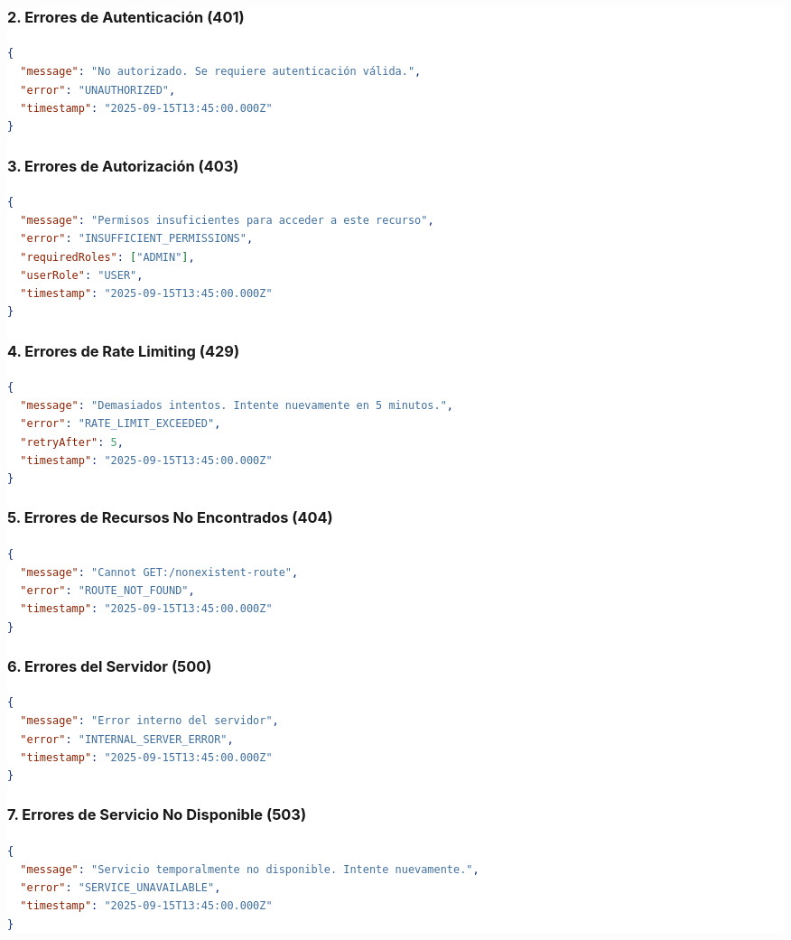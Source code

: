 ### **2. Errores de Autenticación (401)**
```json
{
  "message": "No autorizado. Se requiere autenticación válida.",
  "error": "UNAUTHORIZED",
  "timestamp": "2025-09-15T13:45:00.000Z"
}
```

### **3. Errores de Autorización (403)**
```json
{
  "message": "Permisos insuficientes para acceder a este recurso",
  "error": "INSUFFICIENT_PERMISSIONS",
  "requiredRoles": ["ADMIN"],
  "userRole": "USER",
  "timestamp": "2025-09-15T13:45:00.000Z"
}
```

### **4. Errores de Rate Limiting (429)**
```json
{
  "message": "Demasiados intentos. Intente nuevamente en 5 minutos.",
  "error": "RATE_LIMIT_EXCEEDED",
  "retryAfter": 5,
  "timestamp": "2025-09-15T13:45:00.000Z"
}
```

### **5. Errores de Recursos No Encontrados (404)**
```json
{
  "message": "Cannot GET:/nonexistent-route",
  "error": "ROUTE_NOT_FOUND",
  "timestamp": "2025-09-15T13:45:00.000Z"
}
```

### **6. Errores del Servidor (500)**
```json
{
  "message": "Error interno del servidor",
  "error": "INTERNAL_SERVER_ERROR",
  "timestamp": "2025-09-15T13:45:00.000Z"
}
```

### **7. Errores de Servicio No Disponible (503)**
```json
{
  "message": "Servicio temporalmente no disponible. Intente nuevamente.",
  "error": "SERVICE_UNAVAILABLE",
  "timestamp": "2025-09-15T13:45:00.000Z"
}
```
